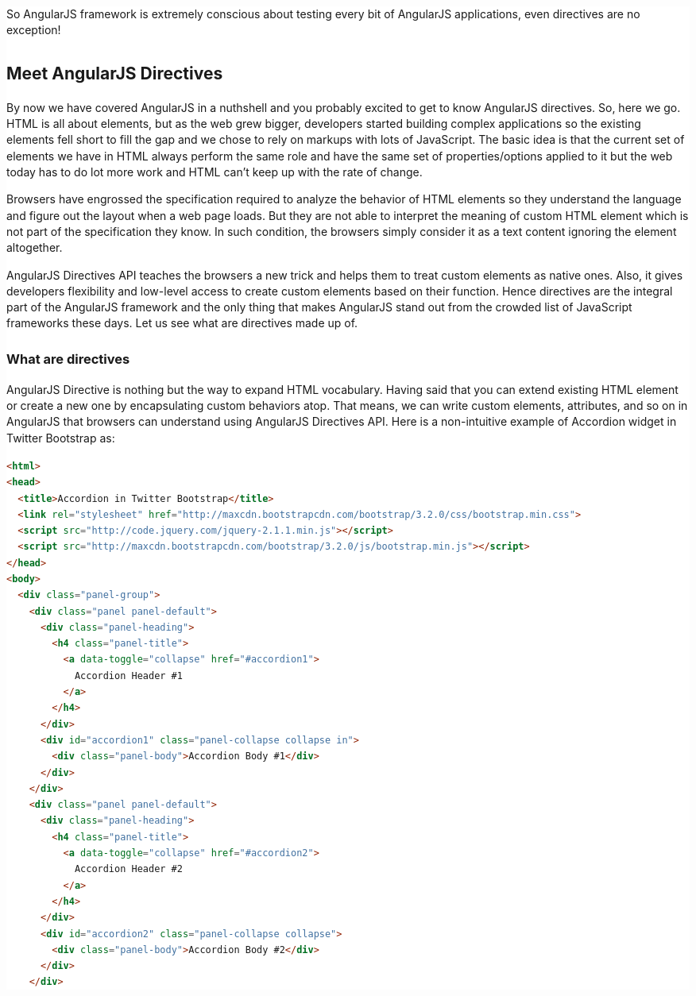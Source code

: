 So AngularJS framework is extremely conscious about testing every bit of AngularJS applications, even directives are no exception!


## Meet AngularJS Directives
By now we have covered AngularJS in a nuthshell and you probably excited to get to know AngularJS directives. So, here we go. HTML is all about elements, but as the web grew bigger, developers started building complex applications so the existing elements fell short to fill the gap and we chose to rely on markups with lots of JavaScript. The basic idea is that the current set of elements we have in HTML always perform the same role and have the same set of properties/options applied to it but the web today has to do lot more work and HTML can’t keep up with the rate of change.

Browsers have engrossed the specification required to analyze the behavior of HTML elements so they understand the language and figure out the layout when a web page loads. But they are not able to interpret the meaning of custom HTML element which is not part of the specification they know. In such condition, the browsers simply consider it as a text content ignoring the element altogether.

AngularJS Directives API teaches the browsers a new trick and helps them to treat custom elements as native ones. Also, it gives developers flexibility and low-level access to create custom elements based on their function. Hence directives are the integral part of the AngularJS framework and the only thing that makes AngularJS stand out from the crowded list of JavaScript frameworks these days. Let us see what are directives made up of.

### What are directives

AngularJS Directive is nothing but the way to expand HTML vocabulary. Having said that you can extend existing HTML element or create a new one by encapsulating custom behaviors atop. That means, we can write custom elements, attributes, and so on in AngularJS that browsers can understand using AngularJS Directives API. Here is a non-intuitive example of Accordion widget in Twitter Bootstrap as:

```html
<html>
<head>
  <title>Accordion in Twitter Bootstrap</title>
  <link rel="stylesheet" href="http://maxcdn.bootstrapcdn.com/bootstrap/3.2.0/css/bootstrap.min.css">
  <script src="http://code.jquery.com/jquery-2.1.1.min.js"></script>
  <script src="http://maxcdn.bootstrapcdn.com/bootstrap/3.2.0/js/bootstrap.min.js"></script>
</head>
<body>
  <div class="panel-group">
    <div class="panel panel-default">
      <div class="panel-heading">
        <h4 class="panel-title">
          <a data-toggle="collapse" href="#accordion1">
            Accordion Header #1
          </a>
        </h4>
      </div>
      <div id="accordion1" class="panel-collapse collapse in">
        <div class="panel-body">Accordion Body #1</div>
      </div>
    </div>
    <div class="panel panel-default">
      <div class="panel-heading">
        <h4 class="panel-title">
          <a data-toggle="collapse" href="#accordion2">
            Accordion Header #2
          </a>
        </h4>
      </div>
      <div id="accordion2" class="panel-collapse collapse">
        <div class="panel-body">Accordion Body #2</div>
      </div>
    </div>
```